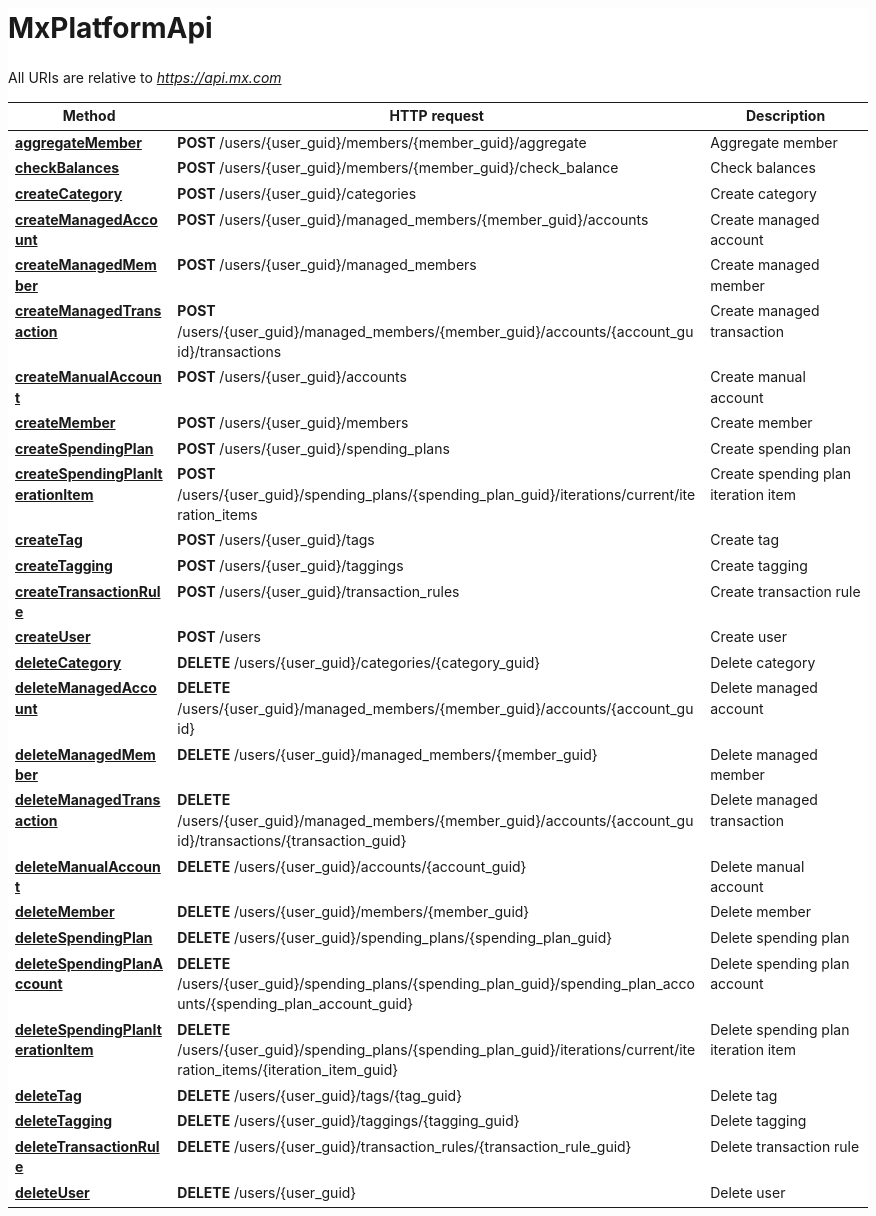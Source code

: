# MxPlatformApi

All URIs are relative to *https://api.mx.com*

Method | HTTP request | Description
------------- | ------------- | -------------
[**aggregateMember**](MxPlatformApi.md#aggregateMember) | **POST** /users/{user_guid}/members/{member_guid}/aggregate | Aggregate member
[**checkBalances**](MxPlatformApi.md#checkBalances) | **POST** /users/{user_guid}/members/{member_guid}/check_balance | Check balances
[**createCategory**](MxPlatformApi.md#createCategory) | **POST** /users/{user_guid}/categories | Create category
[**createManagedAccount**](MxPlatformApi.md#createManagedAccount) | **POST** /users/{user_guid}/managed_members/{member_guid}/accounts | Create managed account
[**createManagedMember**](MxPlatformApi.md#createManagedMember) | **POST** /users/{user_guid}/managed_members | Create managed member
[**createManagedTransaction**](MxPlatformApi.md#createManagedTransaction) | **POST** /users/{user_guid}/managed_members/{member_guid}/accounts/{account_guid}/transactions | Create managed transaction
[**createManualAccount**](MxPlatformApi.md#createManualAccount) | **POST** /users/{user_guid}/accounts | Create manual account
[**createMember**](MxPlatformApi.md#createMember) | **POST** /users/{user_guid}/members | Create member
[**createSpendingPlan**](MxPlatformApi.md#createSpendingPlan) | **POST** /users/{user_guid}/spending_plans | Create spending plan
[**createSpendingPlanIterationItem**](MxPlatformApi.md#createSpendingPlanIterationItem) | **POST** /users/{user_guid}/spending_plans/{spending_plan_guid}/iterations/current/iteration_items | Create spending plan iteration item
[**createTag**](MxPlatformApi.md#createTag) | **POST** /users/{user_guid}/tags | Create tag
[**createTagging**](MxPlatformApi.md#createTagging) | **POST** /users/{user_guid}/taggings | Create tagging
[**createTransactionRule**](MxPlatformApi.md#createTransactionRule) | **POST** /users/{user_guid}/transaction_rules | Create transaction rule
[**createUser**](MxPlatformApi.md#createUser) | **POST** /users | Create user
[**deleteCategory**](MxPlatformApi.md#deleteCategory) | **DELETE** /users/{user_guid}/categories/{category_guid} | Delete category
[**deleteManagedAccount**](MxPlatformApi.md#deleteManagedAccount) | **DELETE** /users/{user_guid}/managed_members/{member_guid}/accounts/{account_guid} | Delete managed account
[**deleteManagedMember**](MxPlatformApi.md#deleteManagedMember) | **DELETE** /users/{user_guid}/managed_members/{member_guid} | Delete managed member
[**deleteManagedTransaction**](MxPlatformApi.md#deleteManagedTransaction) | **DELETE** /users/{user_guid}/managed_members/{member_guid}/accounts/{account_guid}/transactions/{transaction_guid} | Delete managed transaction
[**deleteManualAccount**](MxPlatformApi.md#deleteManualAccount) | **DELETE** /users/{user_guid}/accounts/{account_guid} | Delete manual account
[**deleteMember**](MxPlatformApi.md#deleteMember) | **DELETE** /users/{user_guid}/members/{member_guid} | Delete member
[**deleteSpendingPlan**](MxPlatformApi.md#deleteSpendingPlan) | **DELETE** /users/{user_guid}/spending_plans/{spending_plan_guid} | Delete spending plan
[**deleteSpendingPlanAccount**](MxPlatformApi.md#deleteSpendingPlanAccount) | **DELETE** /users/{user_guid}/spending_plans/{spending_plan_guid}/spending_plan_accounts/{spending_plan_account_guid} | Delete spending plan account
[**deleteSpendingPlanIterationItem**](MxPlatformApi.md#deleteSpendingPlanIterationItem) | **DELETE** /users/{user_guid}/spending_plans/{spending_plan_guid}/iterations/current/iteration_items/{iteration_item_guid} | Delete spending plan iteration item
[**deleteTag**](MxPlatformApi.md#deleteTag) | **DELETE** /users/{user_guid}/tags/{tag_guid} | Delete tag
[**deleteTagging**](MxPlatformApi.md#deleteTagging) | **DELETE** /users/{user_guid}/taggings/{tagging_guid} | Delete tagging
[**deleteTransactionRule**](MxPlatformApi.md#deleteTransactionRule) | **DELETE** /users/{user_guid}/transaction_rules/{transaction_rule_guid} | Delete transaction rule
[**deleteUser**](MxPlatformApi.md#deleteUser) | **DELETE** /users/{user_guid} | Delete user